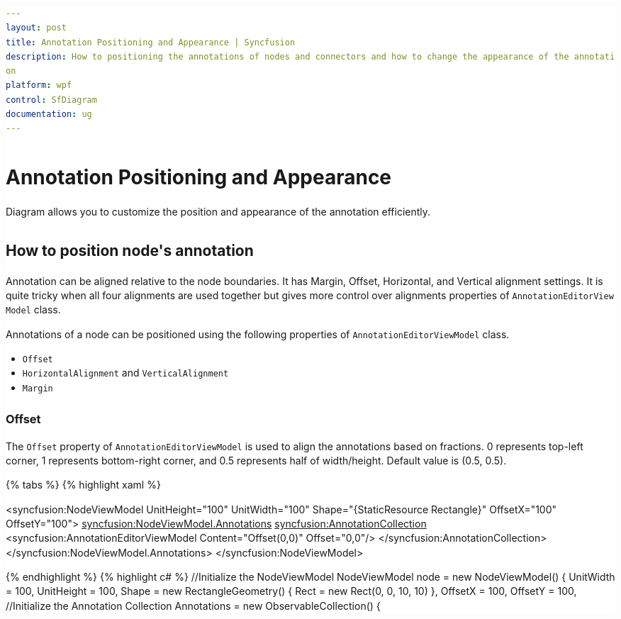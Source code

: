 ```yaml
---
layout: post
title: Annotation Positioning and Appearance | Syncfusion 
description: How to positioning the annotations of nodes and connectors and how to change the appearance of the annotation
platform: wpf
control: SfDiagram
documentation: ug
---
```


# Annotation Positioning and Appearance 

Diagram allows you to customize the position and appearance of the annotation efficiently.

## How to position node's annotation 

Annotation can be aligned relative to the node boundaries. It has Margin, Offset, Horizontal, and Vertical alignment settings. It is quite tricky when all four alignments are used together but gives more control over alignments properties of `AnnotationEditorViewModel` class.

Annotations of a node can be positioned using the following properties of `AnnotationEditorViewModel` class.

* `Offset`
* `HorizontalAlignment` and `VerticalAlignment`
* `Margin`

### Offset

The `Offset` property of `AnnotationEditorViewModel` is used to align the annotations based on fractions. 0 represents top-left corner, 1 represents bottom-right corner, and 0.5 represents half of width/height. Default value is (0.5, 0.5).

{% tabs %}
{% highlight xaml %}


<syncfusion:NodeViewModel UnitHeight="100" UnitWidth="100" 
                          Shape="{StaticResource Rectangle}" 
                          OffsetX="100" OffsetY="100">
    <syncfusion:NodeViewModel.Annotations>
        <!--Initialize the Annotation Collection-->
        <syncfusion:AnnotationCollection>
            <!--Initialize the annotation with offset values-->
            <syncfusion:AnnotationEditorViewModel Content="Offset(0,0)" 
                                                  Offset="0,0"/>
        </syncfusion:AnnotationCollection>
    </syncfusion:NodeViewModel.Annotations>
</syncfusion:NodeViewModel>

{% endhighlight %}
{% highlight c# %}
//Initialize the NodeViewModel
NodeViewModel node = new NodeViewModel()
{
    UnitWidth = 100,
    UnitHeight = 100,
    Shape = new RectangleGeometry() { Rect = new Rect(0, 0, 10, 10) },
    OffsetX = 100,
    OffsetY = 100,
    //Initialize the Annotation Collection
    Annotations = new ObservableCollection<IAnnotation>()
    {